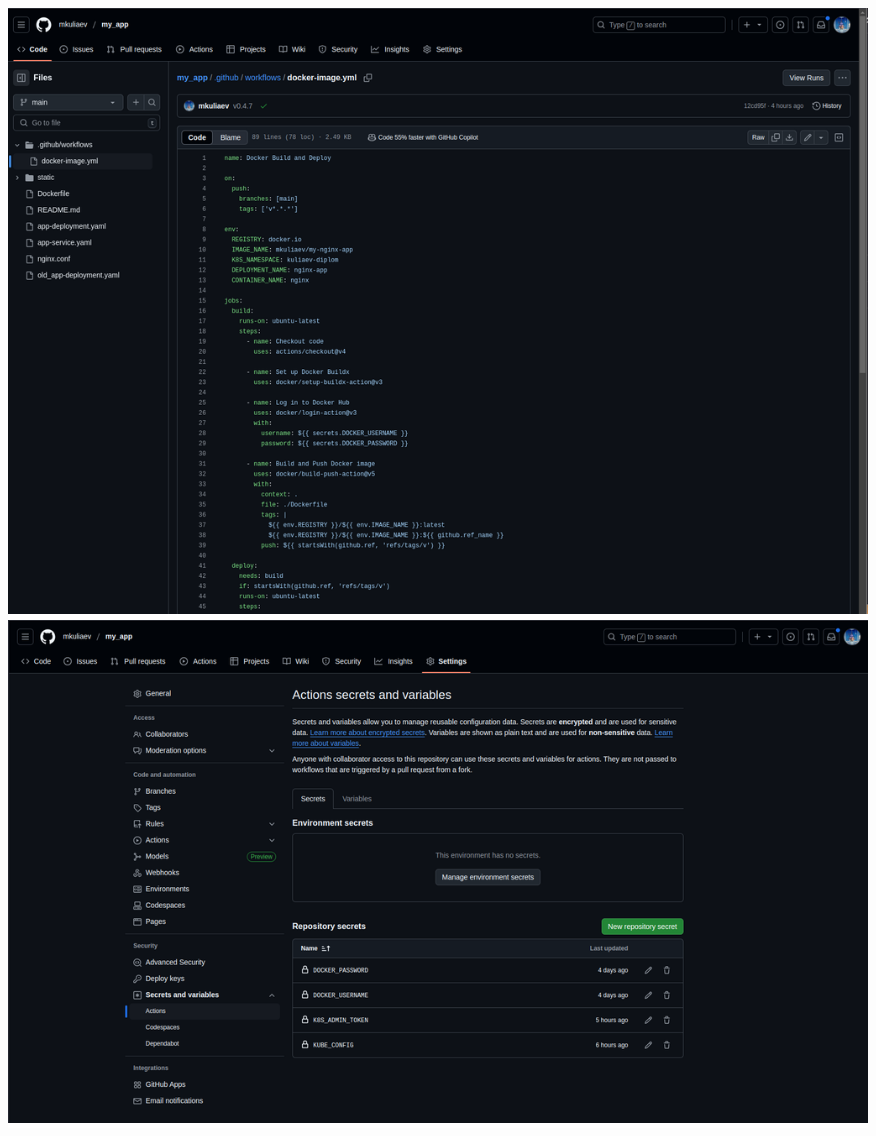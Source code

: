 ![11-04-01](https://github.com/mkuliaev/netology-code-devops-diplom-yandexcloud/blob/main/png_diplom/rep_app_ci-cd.png)
![11-04-01](https://github.com/mkuliaev/netology-code-devops-diplom-yandexcloud/blob/main/png_diplom/rep_secret.png)